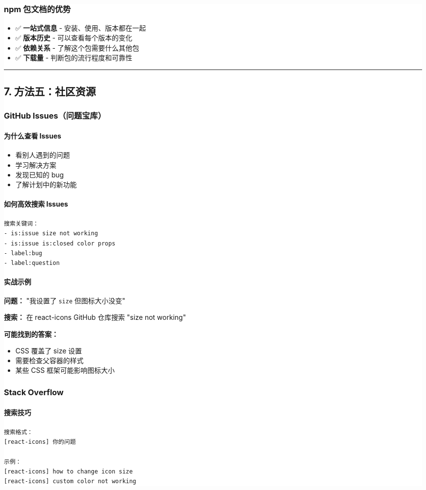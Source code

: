 ### npm 包文档的优势

- ✅ **一站式信息** - 安装、使用、版本都在一起
- ✅ **版本历史** - 可以查看每个版本的变化
- ✅ **依赖关系** - 了解这个包需要什么其他包
- ✅ **下载量** - 判断包的流行程度和可靠性

---

## 7. 方法五：社区资源

### GitHub Issues（问题宝库）

#### 为什么查看 Issues

- 看别人遇到的问题
- 学习解决方案
- 发现已知的 bug
- 了解计划中的新功能

#### 如何高效搜索 Issues

```
搜索关键词：
- is:issue size not working
- is:issue is:closed color props
- label:bug
- label:question
```

#### 实战示例

**问题：** "我设置了 `size` 但图标大小没变"

**搜索：** 在 react-icons GitHub 仓库搜索 "size not working"

**可能找到的答案：**
- CSS 覆盖了 size 设置
- 需要检查父容器的样式
- 某些 CSS 框架可能影响图标大小

### Stack Overflow

#### 搜索技巧

```
搜索格式：
[react-icons] 你的问题

示例：
[react-icons] how to change icon size
[react-icons] custom color not working
```
